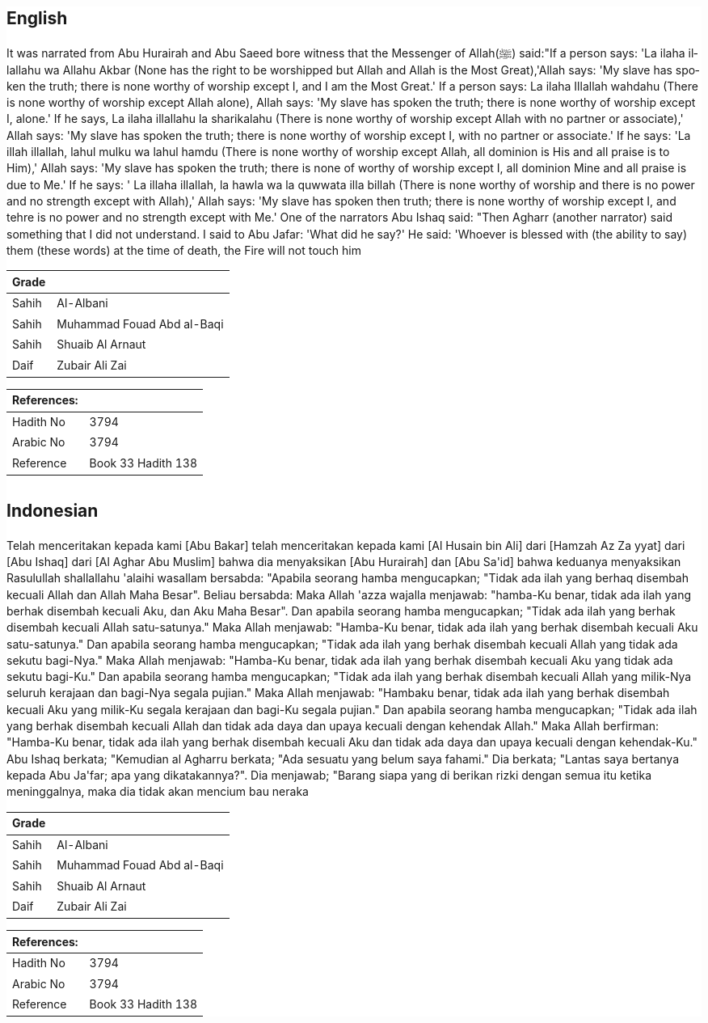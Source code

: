 ## English


<div dir="ltr" lang="en" style={{fontSize:'larger',backgroundColor:'#f8f9fa',padding:20}}>
It was narrated from Abu Hurairah and Abu Saeed bore witness that the Messenger of Allah(ﷺ) said:"If a person says: 'La ilaha illallahu wa Allahu Akbar (None has the right to be worshipped but Allah and Allah is the Most Great),'Allah says: 'My slave has spoken the truth; there is none worthy of worship except I, and I am the Most Great.' If a person says: La ilaha Illallah wahdahu (There is none worthy of worship except Allah alone), Allah says: 'My slave has spoken the truth; there is none worthy of worship except I, alone.' If he says, La ilaha illallahu la sharikalahu (There is none worthy of worship except Allah with no partner or associate),' Allah says: 'My slave has spoken the truth; there is none worthy of worship except I, with no partner or associate.' If he says: 'La illah illallah, lahul mulku wa lahul hamdu (There is none worthy of worship except Allah, all dominion is His and all praise is to Him),' Allah says: 'My slave has spoken the truth; there is none of worthy of worship except I, all dominion Mine and all praise is due to Me.' If he says: ' La illaha illallah, la hawla wa la quwwata illa billah (There is none worthy of worship and there is no power and no strength except with Allah),' Allah says: 'My slave has spoken then truth; there is none worthy of worship except I, and tehre is no power and no strength except with Me.' One of the narrators Abu Ishaq said: "Then Agharr (another narrator) said something that I did not understand. I said to Abu Jafar: 'What did he say?' He said: 'Whoever is blessed with (the ability to say) them (these words) at the time of death, the Fire will not touch him
</div>
<div style={{backgroundColor:'#f8f9fa',padding:20, marginBottom: 10}}><table> <thead> <tr> <th>Grade</th> <th></th> </tr> </thead> <tbody> <tr><td>Sahih</td><td>Al-Albani</td></tr><tr><td>Sahih</td><td>Muhammad Fouad Abd al-Baqi</td></tr><tr><td>Sahih</td><td>Shuaib Al Arnaut</td></tr><tr><td>Daif</td><td>Zubair Ali Zai</td></tr></tbody></table><table> <thead> <tr> <th>References:</th> <th></th> </tr> </thead> <tbody><tr><td>Hadith No</td><td>3794</td></tr><tr><td>Arabic No</td><td>3794</td></tr><tr><td>Reference</td><td>Book 33 Hadith 138</td></tr></tbody></table></div>

## Indonesian


<div dir="ltr" lang="id" style={{fontSize:'larger',backgroundColor:'#f8f9fa',padding:20}}>
Telah menceritakan kepada kami [Abu Bakar] telah menceritakan kepada kami [Al Husain bin Ali] dari [Hamzah Az Za yyat] dari [Abu Ishaq] dari [Al Aghar Abu Muslim] bahwa dia menyaksikan [Abu Hurairah] dan [Abu Sa'id] bahwa keduanya menyaksikan Rasulullah shallallahu 'alaihi wasallam bersabda: "Apabila seorang hamba mengucapkan; "Tidak ada ilah yang berhaq disembah kecuali Allah dan Allah Maha Besar". Beliau bersabda: Maka Allah 'azza wajalla menjawab: "hamba-Ku benar, tidak ada ilah yang berhak disembah kecuali Aku, dan Aku Maha Besar". Dan apabila seorang hamba mengucapkan; "Tidak ada ilah yang berhak disembah kecuali Allah satu-satunya." Maka Allah menjawab: "Hamba-Ku benar, tidak ada ilah yang berhak disembah kecuali Aku satu-satunya." Dan apabila seorang hamba mengucapkan; "Tidak ada ilah yang berhak disembah kecuali Allah yang tidak ada sekutu bagi-Nya." Maka Allah menjawab: "Hamba-Ku benar, tidak ada ilah yang berhak disembah kecuali Aku yang tidak ada sekutu bagi-Ku." Dan apabila seorang hamba mengucapkan; "Tidak ada ilah yang berhak disembah kecuali Allah yang milik-Nya seluruh kerajaan dan bagi-Nya segala pujian." Maka Allah menjawab: "Hambaku benar, tidak ada ilah yang berhak disembah kecuali Aku yang milik-Ku segala kerajaan dan bagi-Ku segala pujian." Dan apabila seorang hamba mengucapkan; "Tidak ada ilah yang berhak disembah kecuali Allah dan tidak ada daya dan upaya kecuali dengan kehendak Allah." Maka Allah berfirman: "Hamba-Ku benar, tidak ada ilah yang berhak disembah kecuali Aku dan tidak ada daya dan upaya kecuali dengan kehendak-Ku." Abu Ishaq berkata; "Kemudian al Agharru berkata; "Ada sesuatu yang belum saya fahami." Dia berkata; "Lantas saya bertanya kepada Abu Ja'far; apa yang dikatakannya?". Dia menjawab; "Barang siapa yang di berikan rizki dengan semua itu ketika meninggalnya, maka dia tidak akan mencium bau neraka
</div>
<div style={{backgroundColor:'#f8f9fa',padding:20, marginBottom: 10}}><table> <thead> <tr> <th>Grade</th> <th></th> </tr> </thead> <tbody> <tr><td>Sahih</td><td>Al-Albani</td></tr><tr><td>Sahih</td><td>Muhammad Fouad Abd al-Baqi</td></tr><tr><td>Sahih</td><td>Shuaib Al Arnaut</td></tr><tr><td>Daif</td><td>Zubair Ali Zai</td></tr></tbody></table><table> <thead> <tr> <th>References:</th> <th></th> </tr> </thead> <tbody><tr><td>Hadith No</td><td>3794</td></tr><tr><td>Arabic No</td><td>3794</td></tr><tr><td>Reference</td><td>Book 33 Hadith 138</td></tr></tbody></table></div>
